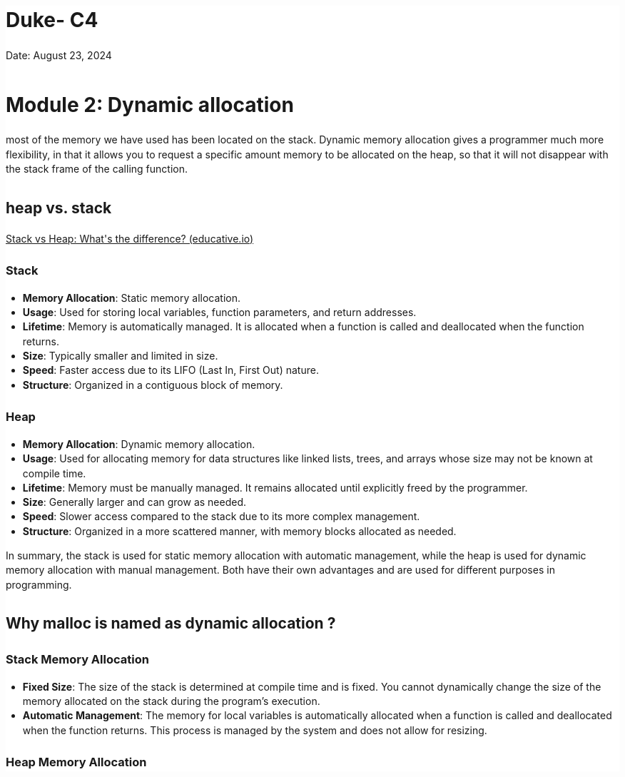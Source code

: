 # Duke- C4

Date: August 23, 2024

# Module 2: Dynamic allocation

most of the memory we have used has been located on the stack. Dynamic memory allocation gives a programmer much more flexibility, in that it allows you to request a specific amount memory to be allocated on the heap, so that it will not disappear with the stack frame of the calling function.

## heap vs. stack

[Stack vs Heap: What's the difference? (educative.io)](https://www.educative.io/blog/stack-vs-heap)

### Stack

- **Memory Allocation**: Static memory allocation.
- **Usage**: Used for storing local variables, function parameters, and return addresses.
- **Lifetime**: Memory is automatically managed. It is allocated when a function is called and deallocated when the function returns.
- **Size**: Typically smaller and limited in size.
- **Speed**: Faster access due to its LIFO (Last In, First Out) nature.
- **Structure**: Organized in a contiguous block of memory.

### Heap

- **Memory Allocation**: Dynamic memory allocation.
- **Usage**: Used for allocating memory for data structures like linked lists, trees, and arrays whose size may not be known at compile time.
- **Lifetime**: Memory must be manually managed. It remains allocated until explicitly freed by the programmer.
- **Size**: Generally larger and can grow as needed.
- **Speed**: Slower access compared to the stack due to its more complex management.
- **Structure**: Organized in a more scattered manner, with memory blocks allocated as needed.

In summary, the stack is used for static memory allocation with automatic management, while the heap is used for dynamic memory allocation with manual management. Both have their own advantages and are used for different purposes in programming.

## Why malloc is named as dynamic allocation ?

### Stack Memory Allocation

- **Fixed Size**: The size of the stack is determined at compile time and is fixed. You cannot dynamically change the size of the memory allocated on the stack during the program’s execution.
- **Automatic Management**: The memory for local variables is automatically allocated when a function is called and deallocated when the function returns. This process is managed by the system and does not allow for resizing.

### Heap Memory Allocation
